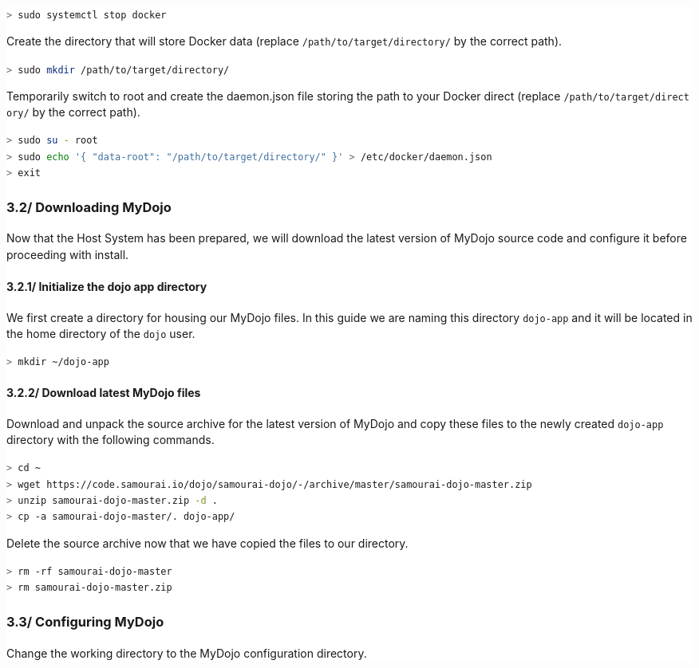 ```sh
> sudo systemctl stop docker
```

Create the directory that will store Docker data (replace `/path/to/target/directory/` by the correct path).

```sh
> sudo mkdir /path/to/target/directory/
```

Temporarily switch to root and create the daemon.json file storing the path to your Docker direct (replace `/path/to/target/directory/` by the correct path).

```sh
> sudo su - root
> sudo echo '{ "data-root": "/path/to/target/directory/" }' > /etc/docker/daemon.json
> exit
```


### 3.2/ Downloading MyDojo

Now that the Host System has been prepared, we will download the latest version of MyDojo source code and configure it before proceeding with install.


#### 3.2.1/ Initialize the dojo app directory

We first create a directory for housing our MyDojo files. In this guide we are naming this directory `dojo-app` and it will be located in the home directory of the `dojo` user.

```sh
> mkdir ~/dojo-app
```

#### 3.2.2/ Download latest MyDojo files

Download and unpack the source archive for the latest version of MyDojo and copy these files to the newly created `dojo-app` directory with the following commands.

```sh
> cd ~
> wget https://code.samourai.io/dojo/samourai-dojo/-/archive/master/samourai-dojo-master.zip
> unzip samourai-dojo-master.zip -d .
> cp -a samourai-dojo-master/. dojo-app/
```

Delete the source archive now that we have copied the files to our directory.

```sh
> rm -rf samourai-dojo-master
> rm samourai-dojo-master.zip
```


### 3.3/ Configuring MyDojo

Change the working directory to the MyDojo configuration directory.
